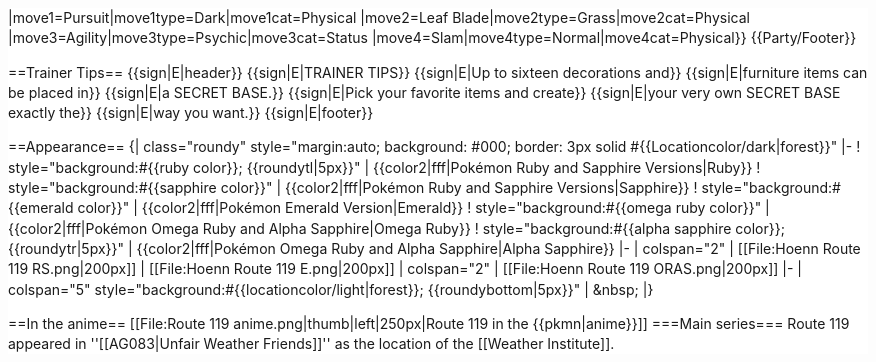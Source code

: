 |move1=Pursuit|move1type=Dark|move1cat=Physical
|move2=Leaf Blade|move2type=Grass|move2cat=Physical
|move3=Agility|move3type=Psychic|move3cat=Status
|move4=Slam|move4type=Normal|move4cat=Physical}}
{{Party/Footer}}

==Trainer Tips==
{{sign|E|header}}
{{sign|E|TRAINER TIPS}}
{{sign|E|Up to sixteen decorations and}}
{{sign|E|furniture items can be placed in}}
{{sign|E|a SECRET BASE.}}
{{sign|E|Pick your favorite items and create}}
{{sign|E|your very own SECRET BASE exactly the}}
{{sign|E|way you want.}}
{{sign|E|footer}}

==Appearance==
{| class="roundy" style="margin:auto; background: #000; border: 3px solid #{{Locationcolor/dark|forest}}"
|-
! style="background:#{{ruby color}}; {{roundytl|5px}}" | {{color2|fff|Pokémon Ruby and Sapphire Versions|Ruby}}
! style="background:#{{sapphire color}}" | {{color2|fff|Pokémon Ruby and Sapphire Versions|Sapphire}}
! style="background:#{{emerald color}}" | {{color2|fff|Pokémon Emerald Version|Emerald}}
! style="background:#{{omega ruby color}}" | {{color2|fff|Pokémon Omega Ruby and Alpha Sapphire|Omega Ruby}}
! style="background:#{{alpha sapphire color}}; {{roundytr|5px}}" | {{color2|fff|Pokémon Omega Ruby and Alpha Sapphire|Alpha Sapphire}}
|-
| colspan="2" | [[File:Hoenn Route 119 RS.png|200px]]
| [[File:Hoenn Route 119 E.png|200px]]
| colspan="2" | [[File:Hoenn Route 119 ORAS.png|200px]]
|-
| colspan="5" style="background:#{{locationcolor/light|forest}}; {{roundybottom|5px}}" | &amp;nbsp;
|}

==In the anime==
[[File:Route 119 anime.png|thumb|left|250px|Route 119 in the {{pkmn|anime}}]]
===Main series===
Route 119 appeared in ''[[AG083|Unfair Weather Friends]]'' as the location of the [[Weather Institute]].

